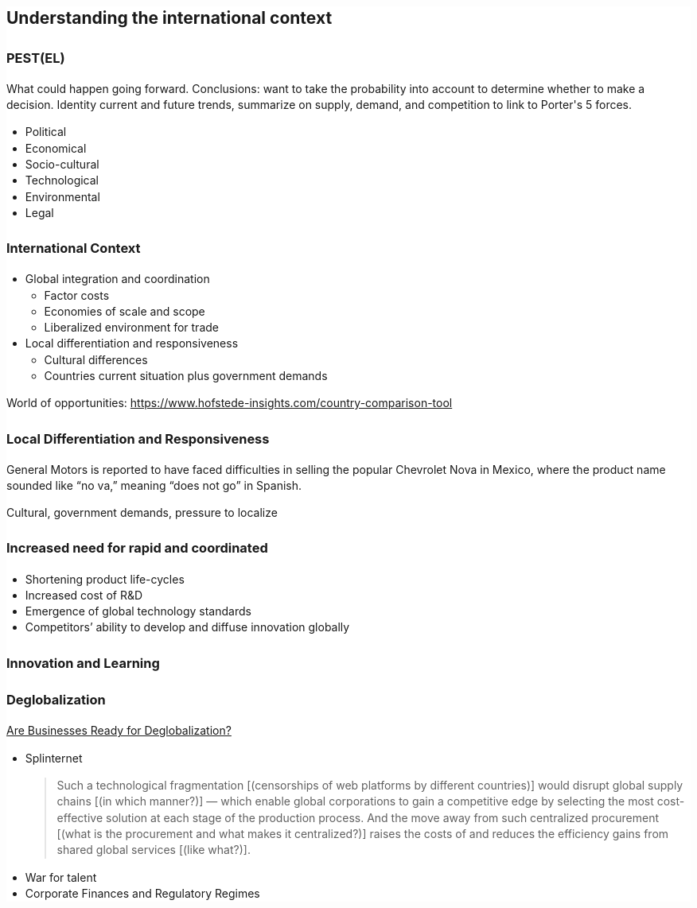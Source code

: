 ## Understanding the international context

### PEST(EL)

What could happen going forward. Conclusions: want to take the probability into account to determine whether to make a decision. Identity current and future trends, summarize on supply, demand, and competition to link to Porter's 5 forces.

- Political
- Economical
- Socio-cultural
- Technological
- Environmental
- Legal

### International Context

- Global integration and coordination
  - Factor costs
  - Economies of scale and scope
  - Liberalized environment for trade
- Local differentiation and responsiveness
  - Cultural differences
  - Countries current situation plus government demands

World of opportunities: https://www.hofstede-insights.com/country-comparison-tool

### Local Differentiation and Responsiveness

General Motors is reported to have faced difficulties in selling the popular Chevrolet Nova in Mexico, where the product name sounded like “no va,” meaning “does not go” in Spanish.

Cultural, government demands, pressure to localize

### Increased need for rapid and coordinated

- Shortening product life-cycles
- Increased cost of R&D
- Emergence of global technology standards
- Competitors’ ability to develop and diffuse innovation globally

### Innovation and Learning

### Deglobalization

[Are Businesses Ready for Deglobalization?](https://hbr.org/2019/12/are-businesses-ready-for-deglobalization)

- Splinternet
  > Such a technological fragmentation \[(censorships of web platforms by different countries)] would disrupt global supply chains \[(in which manner?)] — which enable global corporations to gain a competitive edge by selecting the most cost-effective solution at each stage of the production process. And the move away from such centralized procurement \[(what is the procurement and what makes it centralized?)] raises the costs of and reduces the efficiency gains from shared global services \[(like what?)].
- War for talent
- Corporate Finances and Regulatory Regimes
